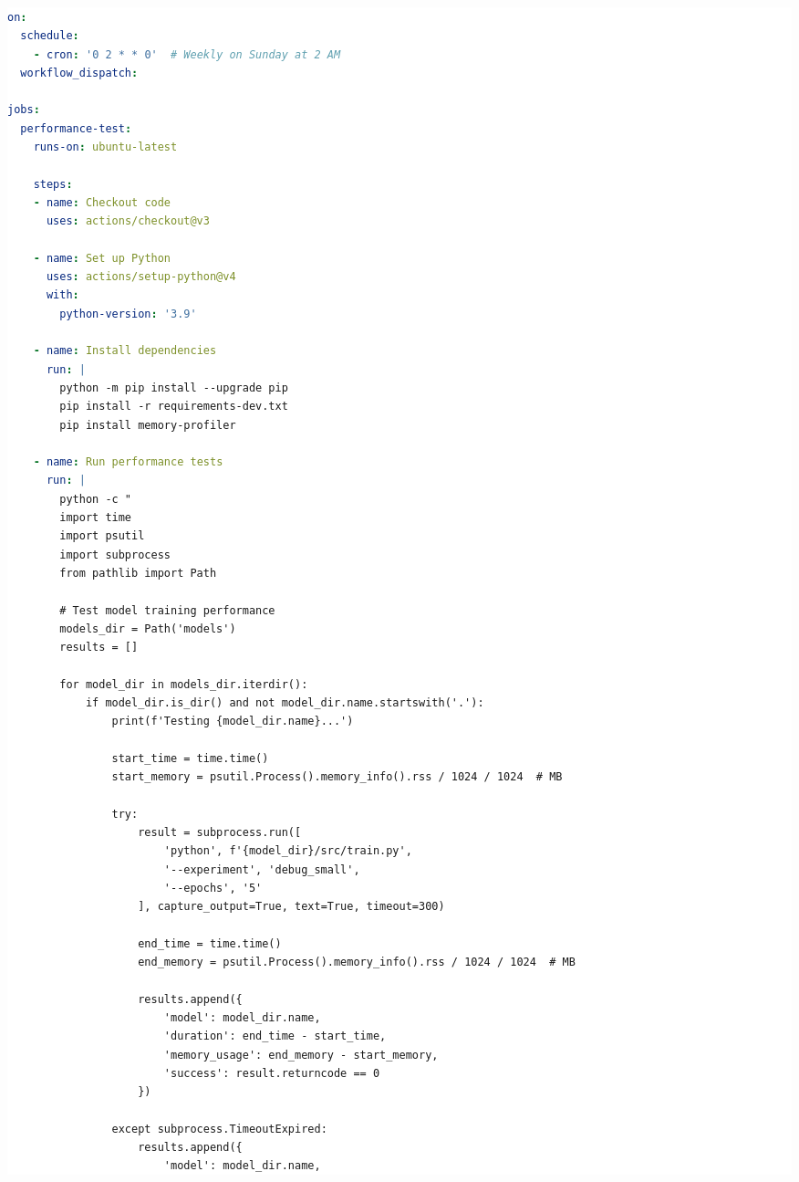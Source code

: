 ```yaml
on:
  schedule:
    - cron: '0 2 * * 0'  # Weekly on Sunday at 2 AM
  workflow_dispatch:

jobs:
  performance-test:
    runs-on: ubuntu-latest
    
    steps:
    - name: Checkout code
      uses: actions/checkout@v3
      
    - name: Set up Python
      uses: actions/setup-python@v4
      with:
        python-version: '3.9'
        
    - name: Install dependencies
      run: |
        python -m pip install --upgrade pip
        pip install -r requirements-dev.txt
        pip install memory-profiler
        
    - name: Run performance tests
      run: |
        python -c "
        import time
        import psutil
        import subprocess
        from pathlib import Path
        
        # Test model training performance
        models_dir = Path('models')
        results = []
        
        for model_dir in models_dir.iterdir():
            if model_dir.is_dir() and not model_dir.name.startswith('.'):
                print(f'Testing {model_dir.name}...')
                
                start_time = time.time()
                start_memory = psutil.Process().memory_info().rss / 1024 / 1024  # MB
                
                try:
                    result = subprocess.run([
                        'python', f'{model_dir}/src/train.py',
                        '--experiment', 'debug_small',
                        '--epochs', '5'
                    ], capture_output=True, text=True, timeout=300)
                    
                    end_time = time.time()
                    end_memory = psutil.Process().memory_info().rss / 1024 / 1024  # MB
                    
                    results.append({
                        'model': model_dir.name,
                        'duration': end_time - start_time,
                        'memory_usage': end_memory - start_memory,
                        'success': result.returncode == 0
                    })
                    
                except subprocess.TimeoutExpired:
                    results.append({
                        'model': model_dir.name,
```